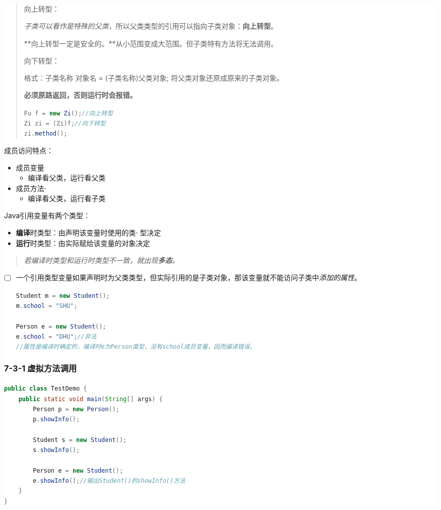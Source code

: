   > 向上转型：
  >
  > *子类可以看作是特殊的父类*，所以父类类型的引用可以指向子类对象：**向上转型**。
  >
  > **向上转型一定是安全的。**从小范围变成大范围。但子类特有方法将无法调用。
  >
  > 向下转型：
  >
  > 格式：子类名称 对象名 = (子类名称)父类对象;  将父类对象还原成原来的子类对象。
  >
  > **必须原路返回，否则运行时会报错。**
  >
  > ```java
  > Fu f = new Zi();//向上转型
  > Zi zi = (Zi)f;//向下转型
  > zi.method();
  > ```
  >
  > 

成员访问特点：

+ 成员变量
  + 编译看父类，运行看父类
+ 成员方法·
  + 编译看父类，运行看子类

Java引用变量有两个类型：

+ **编译**时类型：由声明该变量时使用的类·                      型决定
+ **运行**时类型：由实际赋给该变量的对象决定

> *若编译时类型和运行时类型不一致，就出现**多态**。*

- [ ] 一个引用类型变量如果声明时为父类类型，但实际引用的是子类对象，那该变量就不能访问子类中*添加的属性*。

  ```java
  Student m = new Student();
  m.school = "SHU";
  
  Person e = new Student();
  e.school = "DHU";//非法
  //属性是编译时确定的，编译时e为Person类型，没有school成员变量，因而编译错误。
  ```

### 7-3-1 虚拟方法调用

```java
public class TestDemo {
    public static void main(String[] args) {
        Person p = new Person();
        p.showInfo();

        Student s = new Student();
        s.showInfo();

        Person e = new Student();
        e.showInfo();//输出Student()的showInfo()方法
    }
}
```
